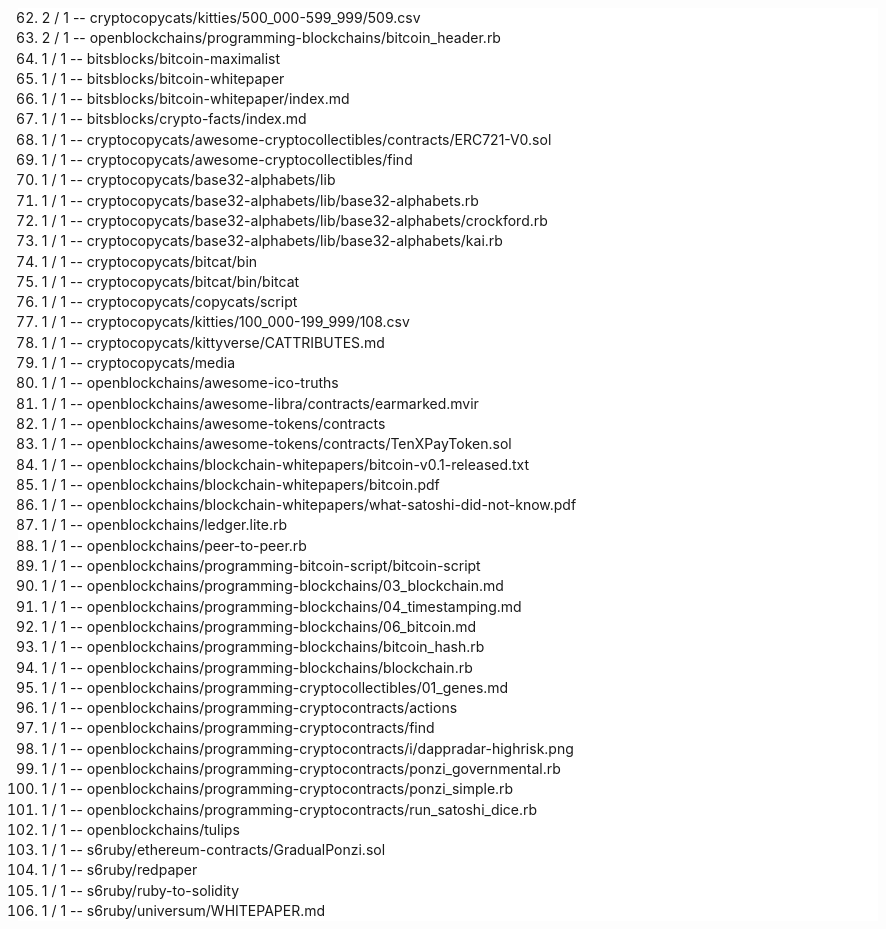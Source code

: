 62. 2 / 1 -- cryptocopycats/kitties/500_000-599_999/509.csv
63. 2 / 1 -- openblockchains/programming-blockchains/bitcoin_header.rb
64. 1 / 1 -- bitsblocks/bitcoin-maximalist
65. 1 / 1 -- bitsblocks/bitcoin-whitepaper
66. 1 / 1 -- bitsblocks/bitcoin-whitepaper/index.md
67. 1 / 1 -- bitsblocks/crypto-facts/index.md
68. 1 / 1 -- cryptocopycats/awesome-cryptocollectibles/contracts/ERC721-V0.sol
69. 1 / 1 -- cryptocopycats/awesome-cryptocollectibles/find
70. 1 / 1 -- cryptocopycats/base32-alphabets/lib
71. 1 / 1 -- cryptocopycats/base32-alphabets/lib/base32-alphabets.rb
72. 1 / 1 -- cryptocopycats/base32-alphabets/lib/base32-alphabets/crockford.rb
73. 1 / 1 -- cryptocopycats/base32-alphabets/lib/base32-alphabets/kai.rb
74. 1 / 1 -- cryptocopycats/bitcat/bin
75. 1 / 1 -- cryptocopycats/bitcat/bin/bitcat
76. 1 / 1 -- cryptocopycats/copycats/script
77. 1 / 1 -- cryptocopycats/kitties/100_000-199_999/108.csv
78. 1 / 1 -- cryptocopycats/kittyverse/CATTRIBUTES.md
79. 1 / 1 -- cryptocopycats/media
80. 1 / 1 -- openblockchains/awesome-ico-truths
81. 1 / 1 -- openblockchains/awesome-libra/contracts/earmarked.mvir
82. 1 / 1 -- openblockchains/awesome-tokens/contracts
83. 1 / 1 -- openblockchains/awesome-tokens/contracts/TenXPayToken.sol
84. 1 / 1 -- openblockchains/blockchain-whitepapers/bitcoin-v0.1-released.txt
85. 1 / 1 -- openblockchains/blockchain-whitepapers/bitcoin.pdf
86. 1 / 1 -- openblockchains/blockchain-whitepapers/what-satoshi-did-not-know.pdf
87. 1 / 1 -- openblockchains/ledger.lite.rb
88. 1 / 1 -- openblockchains/peer-to-peer.rb
89. 1 / 1 -- openblockchains/programming-bitcoin-script/bitcoin-script
90. 1 / 1 -- openblockchains/programming-blockchains/03_blockchain.md
91. 1 / 1 -- openblockchains/programming-blockchains/04_timestamping.md
92. 1 / 1 -- openblockchains/programming-blockchains/06_bitcoin.md
93. 1 / 1 -- openblockchains/programming-blockchains/bitcoin_hash.rb
94. 1 / 1 -- openblockchains/programming-blockchains/blockchain.rb
95. 1 / 1 -- openblockchains/programming-cryptocollectibles/01_genes.md
96. 1 / 1 -- openblockchains/programming-cryptocontracts/actions
97. 1 / 1 -- openblockchains/programming-cryptocontracts/find
98. 1 / 1 -- openblockchains/programming-cryptocontracts/i/dappradar-highrisk.png
99. 1 / 1 -- openblockchains/programming-cryptocontracts/ponzi_governmental.rb
100. 1 / 1 -- openblockchains/programming-cryptocontracts/ponzi_simple.rb
101. 1 / 1 -- openblockchains/programming-cryptocontracts/run_satoshi_dice.rb
102. 1 / 1 -- openblockchains/tulips
103. 1 / 1 -- s6ruby/ethereum-contracts/GradualPonzi.sol
104. 1 / 1 -- s6ruby/redpaper
105. 1 / 1 -- s6ruby/ruby-to-solidity
106. 1 / 1 -- s6ruby/universum/WHITEPAPER.md



